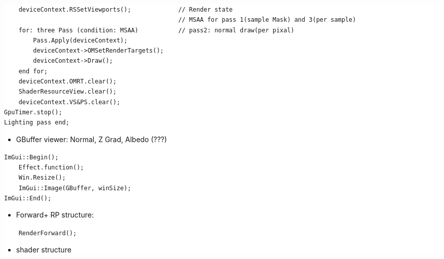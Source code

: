 ```
    deviceContext.RSSetViewports();             // Render state
                                                // MSAA for pass 1(sample Mask) and 3(per sample)
    for: three Pass (condition: MSAA)           // pass2: normal draw(per pixal)
        Pass.Apply(deviceContext);              
        deviceContext->OMSetRenderTargets();
        deviceContext->Draw(); 
    end for;
    deviceContext.OMRT.clear();
    ShaderResourceView.clear();
    deviceContext.VS&PS.clear();
GpuTimer.stop();
Lighting pass end;

```

- GBuffer viewer: Normal, Z Grad, Albedo (???)
```
ImGui::Begin();
    Effect.function();
    Win.Resize();
    ImGui::Image(GBuffer, winSize);
ImGui::End();
```


- Forward+ RP structure:
```
    RenderForward();
```

- shader structure
```

```